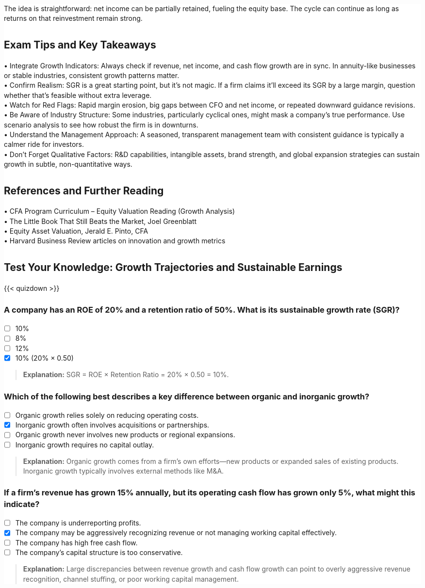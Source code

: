 The idea is straightforward: net income can be partially retained, fueling the equity base. The cycle can continue as long as returns on that reinvestment remain strong.

## Exam Tips and Key Takeaways

• Integrate Growth Indicators: Always check if revenue, net income, and cash flow growth are in sync. In annuity-like businesses or stable industries, consistent growth patterns matter.  
• Confirm Realism: SGR is a great starting point, but it’s not magic. If a firm claims it’ll exceed its SGR by a large margin, question whether that’s feasible without extra leverage.  
• Watch for Red Flags: Rapid margin erosion, big gaps between CFO and net income, or repeated downward guidance revisions.  
• Be Aware of Industry Structure: Some industries, particularly cyclical ones, might mask a company’s true performance. Use scenario analysis to see how robust the firm is in downturns.  
• Understand the Management Approach: A seasoned, transparent management team with consistent guidance is typically a calmer ride for investors.  
• Don’t Forget Qualitative Factors: R&D capabilities, intangible assets, brand strength, and global expansion strategies can sustain growth in subtle, non-quantitative ways.

## References and Further Reading

• CFA Program Curriculum – Equity Valuation Reading (Growth Analysis)  
• The Little Book That Still Beats the Market, Joel Greenblatt  
• Equity Asset Valuation, Jerald E. Pinto, CFA  
• Harvard Business Review articles on innovation and growth metrics  

## Test Your Knowledge: Growth Trajectories and Sustainable Earnings

{{< quizdown >}}

### A company has an ROE of 20% and a retention ratio of 50%. What is its sustainable growth rate (SGR)?
- [ ] 10%
- [ ] 8%
- [ ] 12%
- [x] 10% (20% × 0.50)
> **Explanation:** SGR = ROE × Retention Ratio = 20% × 0.50 = 10%.  

### Which of the following best describes a key difference between organic and inorganic growth?
- [ ] Organic growth relies solely on reducing operating costs.  
- [x] Inorganic growth often involves acquisitions or partnerships.  
- [ ] Organic growth never involves new products or regional expansions.  
- [ ] Inorganic growth requires no capital outlay.  
> **Explanation:** Organic growth comes from a firm’s own efforts—new products or expanded sales of existing products. Inorganic growth typically involves external methods like M&A.  

### If a firm’s revenue has grown 15% annually, but its operating cash flow has grown only 5%, what might this indicate?
- [ ] The company is underreporting profits.  
- [x] The company may be aggressively recognizing revenue or not managing working capital effectively.  
- [ ] The company has high free cash flow.  
- [ ] The company’s capital structure is too conservative.  
> **Explanation:** Large discrepancies between revenue growth and cash flow growth can point to overly aggressive revenue recognition, channel stuffing, or poor working capital management.  

